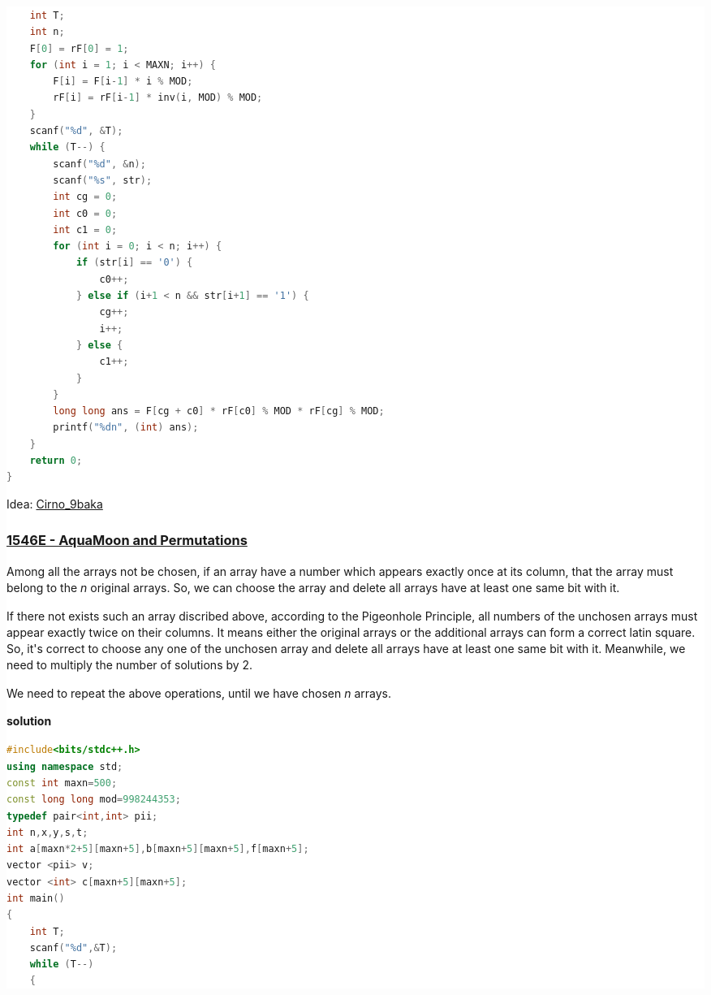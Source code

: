 ```cpp
	int T;
	int n;
	F[0] = rF[0] = 1;
	for (int i = 1; i < MAXN; i++) {
		F[i] = F[i-1] * i % MOD;
		rF[i] = rF[i-1] * inv(i, MOD) % MOD;
	}
	scanf("%d", &T);
	while (T--) {
		scanf("%d", &n);
		scanf("%s", str);
		int cg = 0;
		int c0 = 0;
		int c1 = 0;
		for (int i = 0; i < n; i++) {
			if (str[i] == '0') {
				c0++;
			} else if (i+1 < n && str[i+1] == '1') {
				cg++;
				i++;
			} else {
				c1++;
			}
		}
		long long ans = F[cg + c0] * rF[c0] % MOD * rF[cg] % MOD;
		printf("%dn", (int) ans);
	}
	return 0;
}
```
Idea: [Cirno_9baka](https://codeforces.com/profile/Cirno_9baka "International Grandmaster Cirno_9baka") 

### [1546E - AquaMoon and Permutations](https://codeforces.com/contest/1546/problem/E "Codeforces Round 732 (Div. 2)")

Among all the arrays not be chosen, if an array have a number which appears exactly once at its column, that the array must belong to the $n$ original arrays. So, we can choose the array and delete all arrays have at least one same bit with it.

If there not exists such an array discribed above, according to the Pigeonhole Principle, all numbers of the unchosen arrays must appear exactly twice on their columns. It means either the original arrays or the additional arrays can form a correct latin square. So, it's correct to choose any one of the unchosen array and delete all arrays have at least one same bit with it. Meanwhile, we need to multiply the number of solutions by 2.

We need to repeat the above operations, until we have chosen $n$ arrays.

 **solution**
```cpp
#include<bits/stdc++.h>
using namespace std;
const int maxn=500;
const long long mod=998244353;
typedef pair<int,int> pii;
int n,x,y,s,t;
int a[maxn*2+5][maxn+5],b[maxn+5][maxn+5],f[maxn+5];
vector <pii> v;
vector <int> c[maxn+5][maxn+5];
int main()
{
    int T;
    scanf("%d",&T);
    while (T--)
    {
```